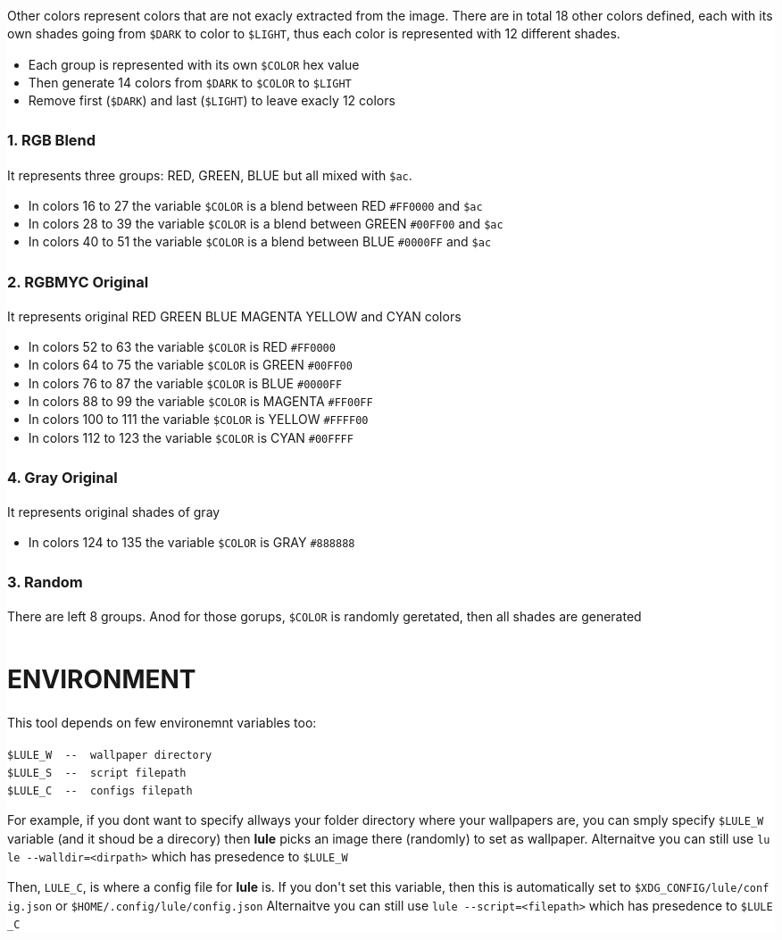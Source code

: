 Other colors represent colors that are not exacly extracted from the image. There are in total 18 other colors defined, each with
its own shades going from `$DARK` to color to `$LIGHT`, thus each color is represented with 12 different shades.

- Each group is represented with its own `$COLOR` hex value
- Then generate 14 colors from `$DARK` to `$COLOR` to `$LIGHT`
- Remove first (`$DARK`) and last (`$LIGHT`) to leave exacly 12 colors

### 1. RGB Blend
It represents three groups: RED, GREEN, BLUE but all mixed with `$ac`.

- In colors 16 to 27 the variable `$COLOR` is a blend between RED `#FF0000` and `$ac`
- In colors 28 to 39 the variable `$COLOR` is a blend between GREEN `#00FF00` and `$ac`
- In colors 40 to 51 the variable `$COLOR` is a blend between BLUE `#0000FF` and `$ac`

### 2. RGBMYC Original
It represents original RED GREEN BLUE MAGENTA YELLOW and CYAN colors
- In colors 52 to 63 the variable `$COLOR` is RED `#FF0000`
- In colors 64 to 75 the variable `$COLOR` is GREEN `#00FF00`
- In colors 76 to 87 the variable `$COLOR` is BLUE `#0000FF`
- In colors 88 to 99 the variable `$COLOR` is MAGENTA `#FF00FF`
- In colors 100 to 111 the variable `$COLOR` is YELLOW `#FFFF00`
- In colors 112 to 123 the variable `$COLOR` is CYAN `#00FFFF`

### 4. Gray Original
It represents original shades of gray
- In colors 124 to 135 the variable `$COLOR` is GRAY `#888888`

### 3. Random
There are left 8 groups. Anod for those gorups, `$COLOR` is randomly geretated, then all shades are generated


# ENVIRONMENT
This tool depends on few environemnt variables too:
```
$LULE_W  --  wallpaper directory
$LULE_S  --  script filepath
$LULE_C  --  configs filepath
```

For example, if you dont want to specify allways your folder directory where your wallpapers are, you can smply 
specify `$LULE_W` variable (and it shoud be a direcory) then __lule__ picks an image there (randomly) to set as wallpaper.
Alternaitve you can still use `lule --walldir=<dirpath>` which has presedence to `$LULE_W`

Then, `LULE_C`, is where a config file for __lule__ is. If you don't set this variable, then this is automatically
set to `$XDG_CONFIG/lule/config.json` or `$HOME/.config/lule/config.json`
Alternaitve you can still use `lule --script=<filepath>` which has presedence to `$LULE_C`
